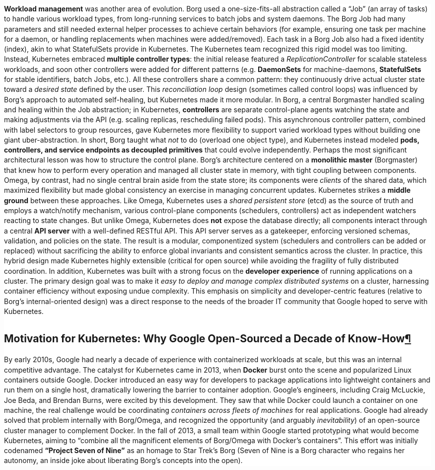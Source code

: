 **Workload management** was another area of evolution. Borg used a one-size-fits-all abstraction called a “Job” (an array of tasks) to handle various workload types, from long-running services to batch jobs and system daemons. The Borg Job had many parameters and still needed external helper processes to achieve certain behaviors (for example, ensuring one task per machine for a daemon, or handling replacements when machines were added/removed). Each task in a Borg Job also had a fixed identity (index), akin to what StatefulSets provide in Kubernetes. The Kubernetes team recognized this rigid model was too limiting. Instead, Kubernetes embraced **multiple controller types**: the initial release featured a *ReplicationController* for scalable stateless workloads, and soon other controllers were added for different patterns (e.g. **DaemonSets** for machine-daemons, **StatefulSets** for stable identifiers, batch Jobs, etc.). All these controllers share a common pattern: they continuously drive actual cluster state toward a *desired state* defined by the user. This *reconciliation loop* design (sometimes called control loops) was influenced by Borg’s approach to automated self-healing, but Kubernetes made it more modular. In Borg, a central Borgmaster handled scaling and healing within the Job abstraction; in Kubernetes, **controllers** are separate control-plane agents watching the state and making adjustments via the API (e.g. scaling replicas, rescheduling failed pods). This asynchronous controller pattern, combined with label selectors to group resources, gave Kubernetes more flexibility to support varied workload types without building one giant uber-abstraction. In short, Borg taught what *not* to do (overload one object type), and Kubernetes instead modeled **pods, controllers, and service endpoints as decoupled primitives** that could evolve independently.
Perhaps the most significant architectural lesson was how to structure the control plane. Borg’s architecture centered on a **monolithic master** (Borgmaster) that knew how to perform every operation and managed all cluster state in memory, with tight coupling between components. Omega, by contrast, had no single central brain aside from the state store; its components were *clients* of the shared data, which maximized flexibility but made global consistency an exercise in managing concurrent updates. Kubernetes strikes a **middle ground** between these approaches. Like Omega, Kubernetes uses a *shared persistent store* (etcd) as the source of truth and employs a watch/notify mechanism, various control-plane components (schedulers, controllers) act as independent watchers reacting to state changes. But unlike Omega, Kubernetes does **not** expose the database directly; all components interact through a central **API server** with a well-defined RESTful API. This API server serves as a gatekeeper, enforcing versioned schemas, validation, and policies on the state. The result is a modular, componentized system (schedulers and controllers can be added or replaced) without sacrificing the ability to enforce global invariants and consistent semantics across the cluster. In practice, this hybrid design made Kubernetes highly extensible (critical for open source) while avoiding the fragility of fully distributed coordination. In addition, Kubernetes was built with a strong focus on the **developer experience** of running applications on a cluster. The primary design goal was to make it *easy to deploy and manage complex distributed systems* on a cluster, harnessing container efficiency without exposing undue complexity. This emphasis on simplicity and developer-centric features (relative to Borg’s internal-oriented design) was a direct response to the needs of the broader IT community that Google hoped to serve with Kubernetes.

## Motivation for Kubernetes: Why Google Open-Sourced a Decade of Know-How[¶](#motivation-for-kubernetes-why-google-open-sourced-a-decade-of-know-how)
By early 2010s, Google had nearly a decade of experience with containerized workloads at scale, but this was an internal competitive advantage. The catalyst for Kubernetes came in 2013, when **Docker** burst onto the scene and popularized Linux containers outside Google. Docker introduced an easy way for developers to package applications into lightweight containers and run them on a single host, dramatically lowering the barrier to container adoption. Google’s engineers, including Craig McLuckie, Joe Beda, and Brendan Burns, were excited by this development. They saw that while Docker could launch a container on one machine, the real challenge would be coordinating *containers across fleets of machines* for real applications. Google had already solved that problem internally with Borg/Omega, and recognized the opportunity (and arguably *inevitability*) of an open-source cluster manager to complement Docker. In the fall of 2013, a small team within Google started prototyping what would become Kubernetes, aiming to “combine all the magnificent elements of Borg/Omega with Docker’s containers”. This effort was initially codenamed **“Project Seven of Nine”** as an homage to Star Trek’s Borg (Seven of Nine is a Borg character who regains her autonomy, an inside joke about liberating Borg’s concepts into the open).
